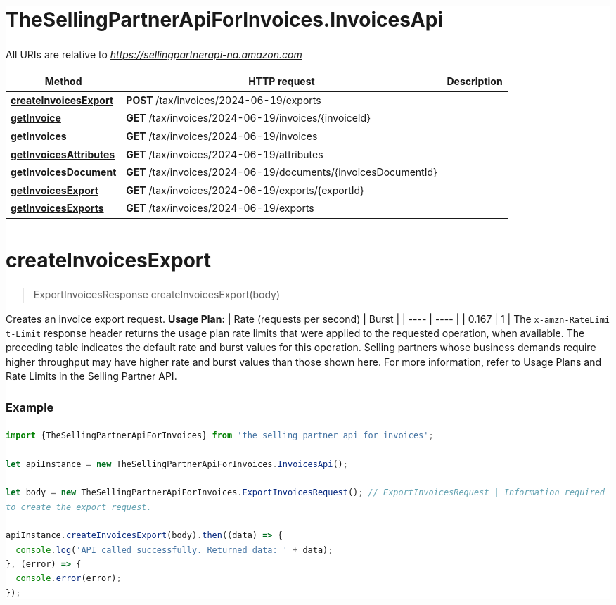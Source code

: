 # TheSellingPartnerApiForInvoices.InvoicesApi

All URIs are relative to *https://sellingpartnerapi-na.amazon.com*

Method | HTTP request | Description
------------- | ------------- | -------------
[**createInvoicesExport**](InvoicesApi.md#createInvoicesExport) | **POST** /tax/invoices/2024-06-19/exports | 
[**getInvoice**](InvoicesApi.md#getInvoice) | **GET** /tax/invoices/2024-06-19/invoices/{invoiceId} | 
[**getInvoices**](InvoicesApi.md#getInvoices) | **GET** /tax/invoices/2024-06-19/invoices | 
[**getInvoicesAttributes**](InvoicesApi.md#getInvoicesAttributes) | **GET** /tax/invoices/2024-06-19/attributes | 
[**getInvoicesDocument**](InvoicesApi.md#getInvoicesDocument) | **GET** /tax/invoices/2024-06-19/documents/{invoicesDocumentId} | 
[**getInvoicesExport**](InvoicesApi.md#getInvoicesExport) | **GET** /tax/invoices/2024-06-19/exports/{exportId} | 
[**getInvoicesExports**](InvoicesApi.md#getInvoicesExports) | **GET** /tax/invoices/2024-06-19/exports | 


<a name="createInvoicesExport"></a>
# **createInvoicesExport**
> ExportInvoicesResponse createInvoicesExport(body)



Creates an invoice export request.  **Usage Plan:**  | Rate (requests per second) | Burst | | ---- | ---- | | 0.167 | 1 |  The `x-amzn-RateLimit-Limit` response header returns the usage plan rate limits that were applied to the requested operation, when available. The preceding table indicates the default rate and burst values for this operation. Selling partners whose business demands require higher throughput may have higher rate and burst values than those shown here. For more information, refer to [Usage Plans and Rate Limits in the Selling Partner API](https://developer-docs.amazon.com/sp-api/docs/usage-plans-and-rate-limits-in-the-sp-api).

### Example
```javascript
import {TheSellingPartnerApiForInvoices} from 'the_selling_partner_api_for_invoices';

let apiInstance = new TheSellingPartnerApiForInvoices.InvoicesApi();

let body = new TheSellingPartnerApiForInvoices.ExportInvoicesRequest(); // ExportInvoicesRequest | Information required to create the export request.

apiInstance.createInvoicesExport(body).then((data) => {
  console.log('API called successfully. Returned data: ' + data);
}, (error) => {
  console.error(error);
});

```
